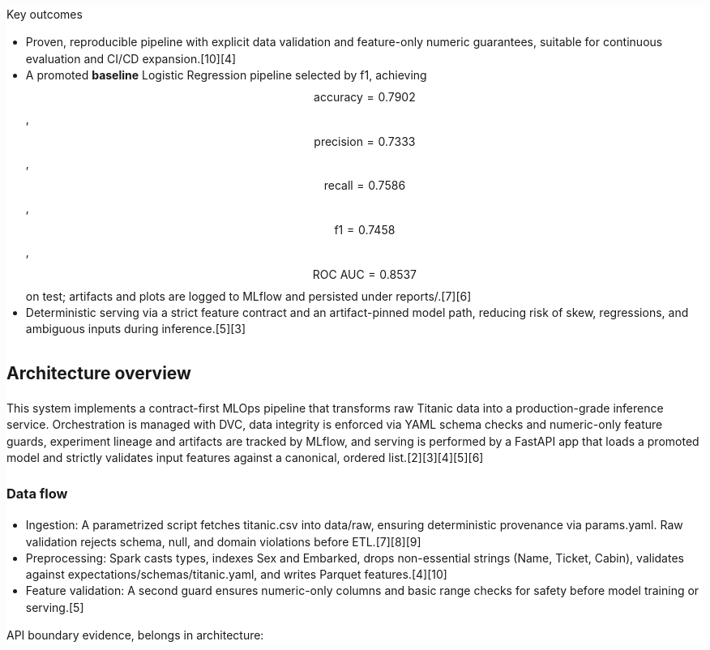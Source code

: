 Key outcomes
- Proven, reproducible pipeline with explicit data validation and feature-only numeric guarantees, suitable for continuous evaluation and CI/CD expansion.[10][4]
- A promoted **baseline** Logistic Regression pipeline selected by f1, achieving $$ \text{accuracy}=0.7902 $$, $$ \text{precision}=0.7333 $$, $$ \text{recall}=0.7586 $$, $$ \text{f1}=0.7458 $$, $$ \text{ROC AUC}=0.8537 $$ on test; artifacts and plots are logged to MLflow and persisted under reports/.[7][6]
- Deterministic serving via a strict feature contract and an artifact-pinned model path, reducing risk of skew, regressions, and ambiguous inputs during inference.[5][3]

## Architecture overview
This system implements a contract-first MLOps pipeline that transforms raw Titanic data into a production-grade inference service. Orchestration is managed with DVC, data integrity is enforced via YAML schema checks and numeric-only feature guards, experiment lineage and artifacts are tracked by MLflow, and serving is performed by a FastAPI app that loads a promoted model and strictly validates input features against a canonical, ordered list.[2][3][4][5][6]

### Data flow
- Ingestion: A parametrized script fetches titanic.csv into data/raw, ensuring deterministic provenance via params.yaml. Raw validation rejects schema, null, and domain violations before ETL.[7][8][9]
- Preprocessing: Spark casts types, indexes Sex and Embarked, drops non-essential strings (Name, Ticket, Cabin), validates against expectations/schemas/titanic.yaml, and writes Parquet features.[4][10]
- Feature validation: A second guard ensures numeric-only columns and basic range checks for safety before model training or serving.[5]

API boundary evidence, belongs in architecture: